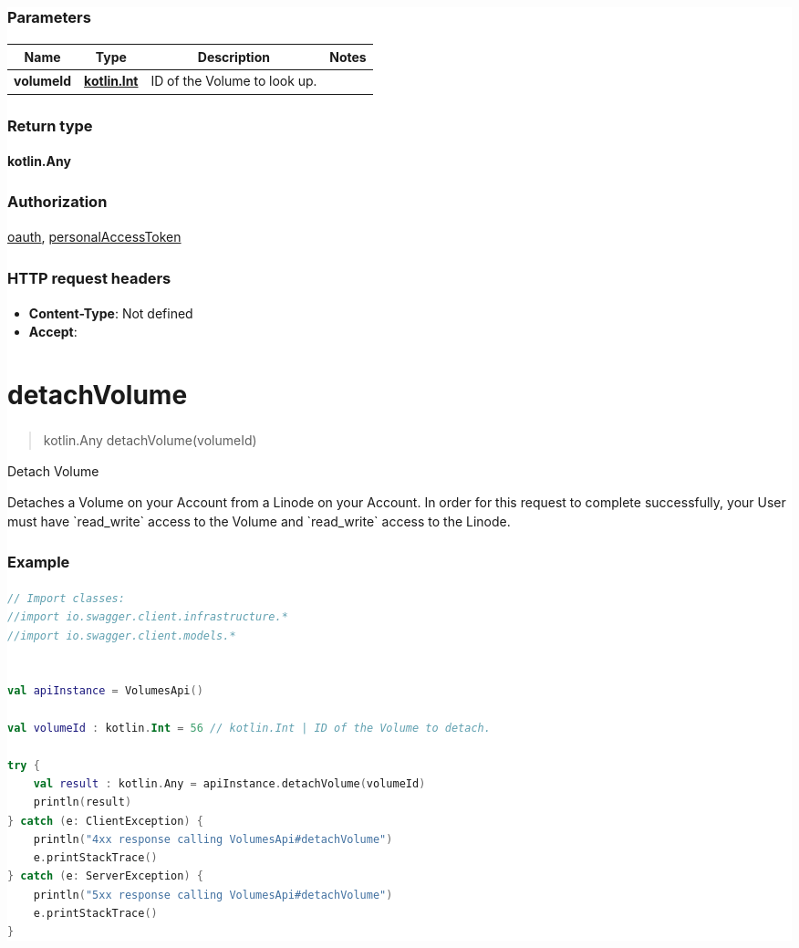 ### Parameters

Name | Type | Description  | Notes
------------- | ------------- | ------------- | -------------
 **volumeId** | [**kotlin.Int**](.md)| ID of the Volume to look up. |


### Return type

**kotlin.Any**

### Authorization

[oauth](../README.md#oauth), [personalAccessToken](../README.md#personalAccessToken)

### HTTP request headers

 - **Content-Type**: Not defined
 - **Accept**: 


<a name="detachVolume"></a>
# **detachVolume**
> kotlin.Any detachVolume(volumeId)

Detach Volume

Detaches a Volume on your Account from a Linode on your Account. In order for this request to complete successfully, your User must have &#x60;read_write&#x60; access to the Volume and &#x60;read_write&#x60; access to the Linode. 

### Example
```kotlin
// Import classes:
//import io.swagger.client.infrastructure.*
//import io.swagger.client.models.*


val apiInstance = VolumesApi()

val volumeId : kotlin.Int = 56 // kotlin.Int | ID of the Volume to detach.

try {
    val result : kotlin.Any = apiInstance.detachVolume(volumeId)
    println(result)
} catch (e: ClientException) {
    println("4xx response calling VolumesApi#detachVolume")
    e.printStackTrace()
} catch (e: ServerException) {
    println("5xx response calling VolumesApi#detachVolume")
    e.printStackTrace()
}
```
